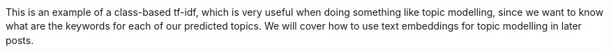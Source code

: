 

This is an example of a class-based tf-idf, which is very useful when doing something like topic modelling, since we want to know what are the keywords for each of our predicted topics. We will cover how to use text embeddings for topic modelling in later posts.
